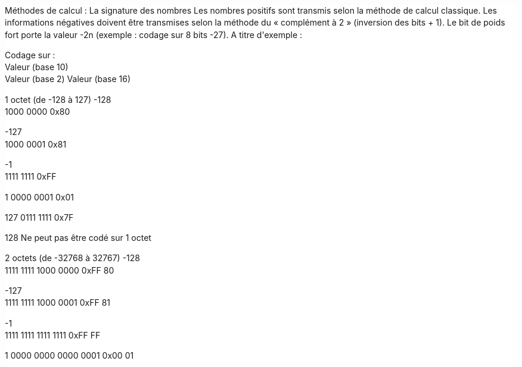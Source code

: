 
Méthodes de calcul :
La signature des nombres
Les nombres positifs sont transmis selon la méthode de calcul classique.
Les informations négatives doivent être transmises selon la méthode du « complément à 2 » (inversion des bits + 1). Le bit de poids fort porte la valeur -2n (exemple : codage sur 8 bits -27).
A titre d'exemple :


Codage sur :  
Valeur (base 10)  
Valeur (base 2) 
Valeur (base 16)

1 octet
(de -128 à 127) 
-128  
1000 0000 
0x80

-127  
1000 0001 
0x81

-1  
1111 1111 
0xFF

1 
0000 0001 
0x01

127 
0111 1111 
0x7F

128 
Ne peut pas être codé sur 1 octet

2 octets
(de -32768 à 32767) 
-128  
1111 1111 1000 0000 
0xFF 80

-127  
1111 1111 1000 0001 
0xFF 81

-1  
1111 1111 1111 1111 
0xFF FF

1 
0000 0000 0000 0001 
0x00 01
